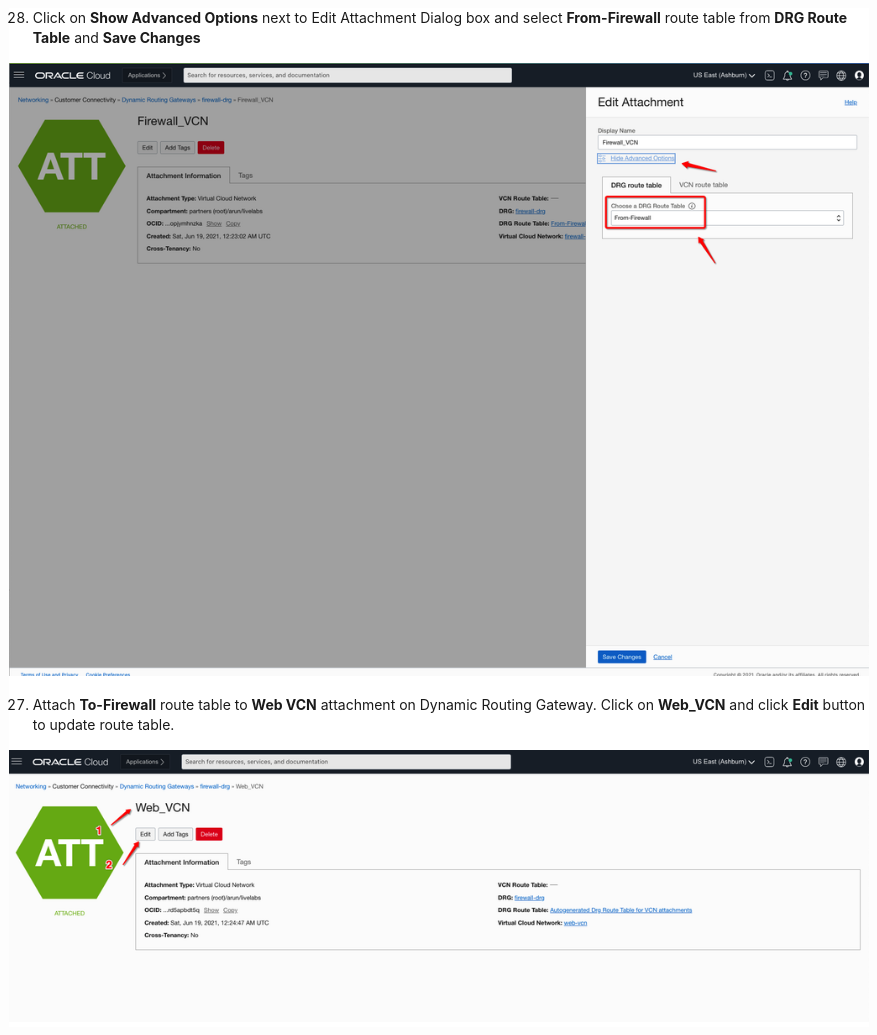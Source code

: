28. Click on **Show Advanced Options** next to Edit Attachment Dialog box and select **From-Firewall** route table from **DRG Route Table** and **Save Changes**

   ![](../common/images/26-Update-Hub-VCN-Attachment-Route-Table.png " ")

27. Attach **To-Firewall** route table to **Web VCN** attachment on Dynamic Routing Gateway. Click on **Web_VCN** and click **Edit** button to update route table. 

   ![](../common/images/21-Edit-Web-VCN-Attachment-Route-Table.png " ")
